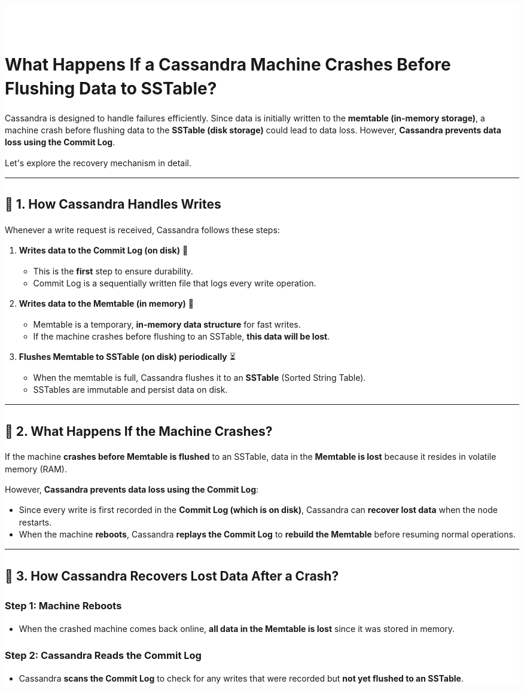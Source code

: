 <br/>
<br/>

# **What Happens If a Cassandra Machine Crashes Before Flushing Data to SSTable?**  

Cassandra is designed to handle failures efficiently. Since data is initially written to the **memtable (in-memory storage)**, a machine crash before flushing data to the **SSTable (disk storage)** could lead to data loss. However, **Cassandra prevents data loss using the Commit Log**.

Let's explore the recovery mechanism in detail.

---

## **🔹 1. How Cassandra Handles Writes**  
Whenever a write request is received, Cassandra follows these steps:  
1. **Writes data to the Commit Log (on disk)** 📝  
   - This is the **first** step to ensure durability.  
   - Commit Log is a sequentially written file that logs every write operation.  

2. **Writes data to the Memtable (in memory)** 💾  
   - Memtable is a temporary, **in-memory data structure** for fast writes.  
   - If the machine crashes before flushing to an SSTable, **this data will be lost**.  

3. **Flushes Memtable to SSTable (on disk) periodically** ⏳  
   - When the memtable is full, Cassandra flushes it to an **SSTable** (Sorted String Table).  
   - SSTables are immutable and persist data on disk.  

---

## **🔹 2. What Happens If the Machine Crashes?**  
If the machine **crashes before Memtable is flushed** to an SSTable, data in the **Memtable is lost** because it resides in volatile memory (RAM).  

However, **Cassandra prevents data loss using the Commit Log**:

- Since every write is first recorded in the **Commit Log (which is on disk)**, Cassandra can **recover lost data** when the node restarts.
- When the machine **reboots**, Cassandra **replays the Commit Log** to **rebuild the Memtable** before resuming normal operations.

---

## **🔹 3. How Cassandra Recovers Lost Data After a Crash?**  
### **Step 1: Machine Reboots**  
- When the crashed machine comes back online, **all data in the Memtable is lost** since it was stored in memory.

### **Step 2: Cassandra Reads the Commit Log**  
- Cassandra **scans the Commit Log** to check for any writes that were recorded but **not yet flushed to an SSTable**.
